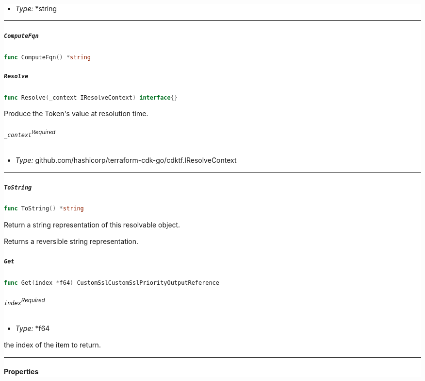 - *Type:* *string

---

##### `ComputeFqn` <a name="ComputeFqn" id="@cdktf/provider-cloudflare.customSsl.CustomSslCustomSslPriorityList.computeFqn"></a>

```go
func ComputeFqn() *string
```

##### `Resolve` <a name="Resolve" id="@cdktf/provider-cloudflare.customSsl.CustomSslCustomSslPriorityList.resolve"></a>

```go
func Resolve(_context IResolveContext) interface{}
```

Produce the Token's value at resolution time.

###### `_context`<sup>Required</sup> <a name="_context" id="@cdktf/provider-cloudflare.customSsl.CustomSslCustomSslPriorityList.resolve.parameter._context"></a>

- *Type:* github.com/hashicorp/terraform-cdk-go/cdktf.IResolveContext

---

##### `ToString` <a name="ToString" id="@cdktf/provider-cloudflare.customSsl.CustomSslCustomSslPriorityList.toString"></a>

```go
func ToString() *string
```

Return a string representation of this resolvable object.

Returns a reversible string representation.

##### `Get` <a name="Get" id="@cdktf/provider-cloudflare.customSsl.CustomSslCustomSslPriorityList.get"></a>

```go
func Get(index *f64) CustomSslCustomSslPriorityOutputReference
```

###### `index`<sup>Required</sup> <a name="index" id="@cdktf/provider-cloudflare.customSsl.CustomSslCustomSslPriorityList.get.parameter.index"></a>

- *Type:* *f64

the index of the item to return.

---


#### Properties <a name="Properties" id="Properties"></a>
